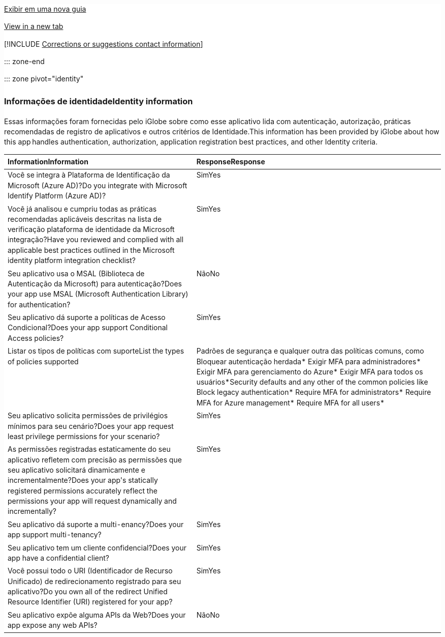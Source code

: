 <a href="https://appmcasinfoprod.azurewebsites.net/#/dashboard/36163" target="_blank">Exibir em uma nova guia</a></span><span class="sxs-lookup"><span data-stu-id="ed42e-221">

<a href="https://appmcasinfoprod.azurewebsites.net/#/dashboard/36163" target="_blank">View in a new tab</a></span></span>

[!INCLUDE [Corrections or suggestions contact information](../includes/corrections-or-suggestions.md)]

::: zone-end

::: zone pivot="identity"

### <a name="identity-information"></a><span data-ttu-id="ed42e-222">Informações de identidade</span><span class="sxs-lookup"><span data-stu-id="ed42e-222">Identity information</span></span>

<span data-ttu-id="ed42e-223">Essas informações foram fornecidas pelo iGlobe sobre como esse aplicativo lida com autenticação, autorização, práticas recomendadas de registro de aplicativos e outros critérios de Identidade.</span><span class="sxs-lookup"><span data-stu-id="ed42e-223">This information has been provided by iGlobe about how this app handles authentication, authorization, application registration best practices, and other Identity criteria.</span></span>

| <span data-ttu-id="ed42e-224">**Information**</span><span class="sxs-lookup"><span data-stu-id="ed42e-224">**Information**</span></span> | <span data-ttu-id="ed42e-225">**Response**</span><span class="sxs-lookup"><span data-stu-id="ed42e-225">**Response**</span></span> |
|:----------------|:-------------|
| <span data-ttu-id="ed42e-226">Você se integra à Plataforma de Identificação da Microsoft (Azure AD)?</span><span class="sxs-lookup"><span data-stu-id="ed42e-226">Do you integrate with Microsoft Identify Platform (Azure AD)?</span></span>  | <span data-ttu-id="ed42e-227">Sim</span><span class="sxs-lookup"><span data-stu-id="ed42e-227">Yes</span></span> |
| <span data-ttu-id="ed42e-228">Você já analisou e cumpriu todas as práticas recomendadas aplicáveis descritas na lista de verificação plataforma de identidade da Microsoft integração?</span><span class="sxs-lookup"><span data-stu-id="ed42e-228">Have you reviewed and complied with all applicable best practices outlined in the Microsoft identity platform integration checklist?</span></span>  | <span data-ttu-id="ed42e-229">Sim</span><span class="sxs-lookup"><span data-stu-id="ed42e-229">Yes</span></span> |
| <span data-ttu-id="ed42e-230">Seu aplicativo usa o MSAL (Biblioteca de Autenticação da Microsoft) para autenticação?</span><span class="sxs-lookup"><span data-stu-id="ed42e-230">Does your app use MSAL (Microsoft Authentication Library) for authentication?</span></span> | <span data-ttu-id="ed42e-231">Não</span><span class="sxs-lookup"><span data-stu-id="ed42e-231">No</span></span> |
| <span data-ttu-id="ed42e-232">Seu aplicativo dá suporte a políticas de Acesso Condicional?</span><span class="sxs-lookup"><span data-stu-id="ed42e-232">Does your app support Conditional Access policies?</span></span> | <span data-ttu-id="ed42e-233">Sim</span><span class="sxs-lookup"><span data-stu-id="ed42e-233">Yes</span></span> |
| <span data-ttu-id="ed42e-234">Listar os tipos de políticas com suporte</span><span class="sxs-lookup"><span data-stu-id="ed42e-234">List the types of policies supported</span></span> | <span data-ttu-id="ed42e-235">Padrões de segurança e qualquer outra das políticas comuns, como Bloquear autenticação herdada\* Exigir MFA para administradores\* Exigir MFA para gerenciamento do Azure\* Exigir MFA para todos os usuários\*</span><span class="sxs-lookup"><span data-stu-id="ed42e-235">Security defaults and any other of the common policies like Block legacy authentication\* Require MFA for administrators\* Require MFA for Azure management\* Require MFA for all users\*</span></span> |
| <span data-ttu-id="ed42e-236">Seu aplicativo solicita permissões de privilégios mínimos para seu cenário?</span><span class="sxs-lookup"><span data-stu-id="ed42e-236">Does your app request least privilege permissions for your scenario?</span></span> | <span data-ttu-id="ed42e-237">Sim</span><span class="sxs-lookup"><span data-stu-id="ed42e-237">Yes</span></span> |
| <span data-ttu-id="ed42e-238">As permissões registradas estaticamente do seu aplicativo refletem com precisão as permissões que seu aplicativo solicitará dinamicamente e incrementalmente?</span><span class="sxs-lookup"><span data-stu-id="ed42e-238">Does your app's statically registered permissions accurately reflect the permissions your app will request dynamically and incrementally?</span></span> | <span data-ttu-id="ed42e-239">Sim</span><span class="sxs-lookup"><span data-stu-id="ed42e-239">Yes</span></span> |
| <span data-ttu-id="ed42e-240">Seu aplicativo dá suporte a multi-enancy?</span><span class="sxs-lookup"><span data-stu-id="ed42e-240">Does your app support multi-tenancy?</span></span> | <span data-ttu-id="ed42e-241">Sim</span><span class="sxs-lookup"><span data-stu-id="ed42e-241">Yes</span></span> |
| <span data-ttu-id="ed42e-242">Seu aplicativo tem um cliente confidencial?</span><span class="sxs-lookup"><span data-stu-id="ed42e-242">Does your app have a confidential client?</span></span> | <span data-ttu-id="ed42e-243">Sim</span><span class="sxs-lookup"><span data-stu-id="ed42e-243">Yes</span></span> |
| <span data-ttu-id="ed42e-244">Você possui todo o URI (Identificador de Recurso Unificado) de redirecionamento registrado para seu aplicativo?</span><span class="sxs-lookup"><span data-stu-id="ed42e-244">Do you own all of the redirect Unified Resource Identifier (URI) registered for your app?</span></span> | <span data-ttu-id="ed42e-245">Sim</span><span class="sxs-lookup"><span data-stu-id="ed42e-245">Yes</span></span> |
| <span data-ttu-id="ed42e-246">Seu aplicativo expõe alguma APIs da Web?</span><span class="sxs-lookup"><span data-stu-id="ed42e-246">Does your app expose any web APIs?</span></span> | <span data-ttu-id="ed42e-247">Não</span><span class="sxs-lookup"><span data-stu-id="ed42e-247">No</span></span> |